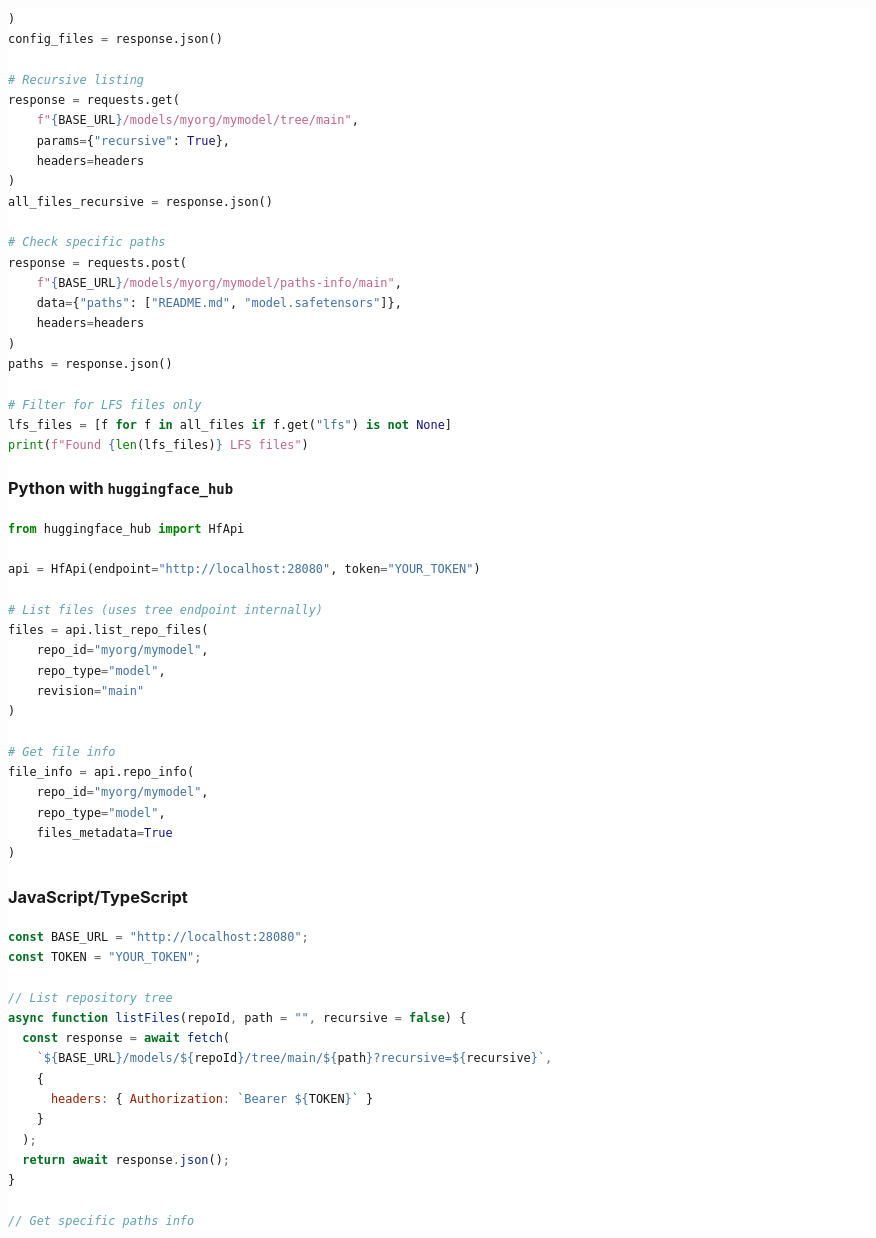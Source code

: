 ```python
)
config_files = response.json()

# Recursive listing
response = requests.get(
    f"{BASE_URL}/models/myorg/mymodel/tree/main",
    params={"recursive": True},
    headers=headers
)
all_files_recursive = response.json()

# Check specific paths
response = requests.post(
    f"{BASE_URL}/models/myorg/mymodel/paths-info/main",
    data={"paths": ["README.md", "model.safetensors"]},
    headers=headers
)
paths = response.json()

# Filter for LFS files only
lfs_files = [f for f in all_files if f.get("lfs") is not None]
print(f"Found {len(lfs_files)} LFS files")
```

### Python with `huggingface_hub`

```python
from huggingface_hub import HfApi

api = HfApi(endpoint="http://localhost:28080", token="YOUR_TOKEN")

# List files (uses tree endpoint internally)
files = api.list_repo_files(
    repo_id="myorg/mymodel",
    repo_type="model",
    revision="main"
)

# Get file info
file_info = api.repo_info(
    repo_id="myorg/mymodel",
    repo_type="model",
    files_metadata=True
)
```

### JavaScript/TypeScript

```javascript
const BASE_URL = "http://localhost:28080";
const TOKEN = "YOUR_TOKEN";

// List repository tree
async function listFiles(repoId, path = "", recursive = false) {
  const response = await fetch(
    `${BASE_URL}/models/${repoId}/tree/main/${path}?recursive=${recursive}`,
    {
      headers: { Authorization: `Bearer ${TOKEN}` }
    }
  );
  return await response.json();
}

// Get specific paths info
```